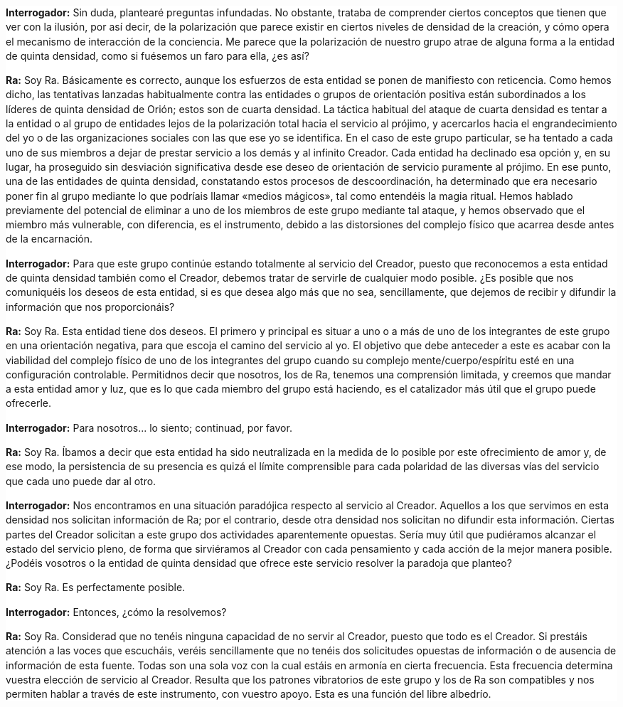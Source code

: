 <p><strong>Interrogador:</strong> Sin duda, plantearé preguntas infundadas. No obstante, trataba de comprender ciertos conceptos que tienen que ver con la ilusión, por así decir, de la polarización que parece existir en ciertos niveles de densidad de la creación, y cómo opera el mecanismo de interacción de la conciencia. Me parece que la polarización de nuestro grupo atrae de alguna forma a la entidad de quinta densidad, como si fuésemos un faro para ella, ¿es así?</p>
<p><strong>Ra:</strong> Soy Ra. Básicamente es correcto, aunque los esfuerzos de esta entidad se ponen de manifiesto con reticencia. Como hemos dicho, las tentativas lanzadas habitualmente contra las entidades o grupos de orientación positiva están subordinados a los líderes de quinta densidad de Orión; estos son de cuarta densidad. La táctica habitual del ataque de cuarta densidad es tentar a la entidad o al grupo de entidades lejos de la polarización total hacia el servicio al prójimo, y acercarlos hacia el engrandecimiento del yo o de las organizaciones sociales con las que ese yo se identifica. En el caso de este grupo particular, se ha tentado a cada uno de sus miembros a dejar de prestar servicio a los demás y al infinito Creador. Cada entidad ha declinado esa opción y, en su lugar, ha proseguido sin desviación significativa desde ese deseo de orientación de servicio puramente al prójimo. En ese punto, una de las entidades de quinta densidad, constatando estos procesos de descoordinación, ha determinado que era necesario poner fin al grupo mediante lo que podríais llamar «medios mágicos», tal como entendéis la magia ritual. Hemos hablado previamente del potencial de eliminar a uno de los miembros de este grupo mediante tal ataque, y hemos observado que el miembro más vulnerable, con diferencia, es el instrumento, debido a las distorsiones del complejo físico que acarrea desde antes de la encarnación.</p>
<p><strong>Interrogador:</strong> Para que este grupo continúe estando totalmente al servicio del Creador, puesto que reconocemos a esta entidad de quinta densidad también como el Creador, debemos tratar de servirle de cualquier modo posible. ¿Es posible que nos comuniquéis los deseos de esta entidad, si es que desea algo más que no sea, sencillamente, que dejemos de recibir y difundir la información que nos proporcionáis?</p>
<p><strong>Ra:</strong> Soy Ra. Esta entidad tiene dos deseos. El primero y principal es situar a uno o a más de uno de los integrantes de este grupo en una orientación negativa, para que escoja el camino del servicio al yo. El objetivo que debe anteceder a este es acabar con la viabilidad del complejo físico de uno de los integrantes del grupo cuando su complejo mente/cuerpo/espíritu esté en una configuración controlable. Permitidnos decir que nosotros, los de Ra, tenemos una comprensión limitada, y creemos que mandar a esta entidad amor y luz, que es lo que cada miembro del grupo está haciendo, es el catalizador más útil que el grupo puede ofrecerle.</p>
<p><strong>Interrogador:</strong> Para nosotros... lo siento; continuad, por favor.</p>
<p><strong>Ra:</strong> Soy Ra. Íbamos a decir que esta entidad ha sido neutralizada en la medida de lo posible por este ofrecimiento de amor y, de ese modo, la persistencia de su presencia es quizá el límite comprensible para cada polaridad de las diversas vías del servicio que cada uno puede dar al otro.</p>
<p><strong>Interrogador:</strong> Nos encontramos en una situación paradójica respecto al servicio al Creador. Aquellos a los que servimos en esta densidad nos solicitan información de Ra; por el contrario, desde otra densidad nos solicitan no difundir esta información. Ciertas partes del Creador solicitan a este grupo dos actividades aparentemente opuestas. Sería muy útil que pudiéramos alcanzar el estado del servicio pleno, de forma que sirviéramos al Creador con cada pensamiento y cada acción de la mejor manera posible. ¿Podéis vosotros o la entidad de quinta densidad que ofrece este servicio resolver la paradoja que planteo?</p>
<p><strong>Ra:</strong> Soy Ra. Es perfectamente posible.</p>
<p><strong>Interrogador:</strong> Entonces, ¿cómo la resolvemos?</p>
<p><strong>Ra:</strong> Soy Ra. Considerad que no tenéis ninguna capacidad de no servir al Creador, puesto que todo es el Creador. Si prestáis atención a las voces que escucháis, veréis sencillamente que no tenéis dos solicitudes opuestas de información o de ausencia de información de esta fuente. Todas son una sola voz con la cual estáis en armonía en cierta frecuencia. Esta frecuencia determina vuestra elección de servicio al Creador. Resulta que los patrones vibratorios de este grupo y los de Ra son compatibles y nos permiten hablar a través de este instrumento, con vuestro apoyo. Esta es una función del libre albedrío.</p>